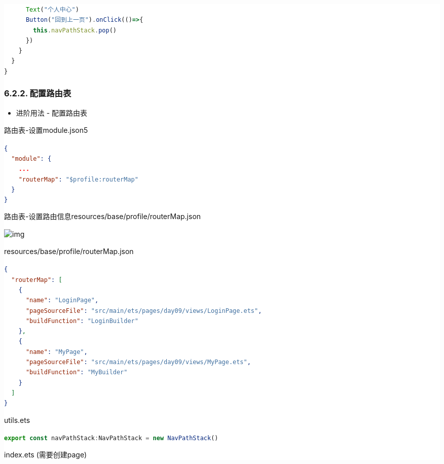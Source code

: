 ```ts
      Text("个人中心")
      Button("回到上一页").onClick(()=>{
        this.navPathStack.pop()
      })
    }
  }
}
```



### 6.2.2.  配置路由表

- 进阶用法 - 配置路由表

路由表-设置module.json5

```json
{
  "module": {
    ...
    "routerMap": "$profile:routerMap"
  }
}
```

路由表-设置路由信息resources/base/profile/routerMap.json

![img](https://cdn.nlark.com/yuque/0/2024/png/34522383/1729680502874-a1e31e95-62a5-4068-8d73-f98f54e183e3.png)

resources/base/profile/routerMap.json

```json
{
  "routerMap": [
    {
      "name": "LoginPage",
      "pageSourceFile": "src/main/ets/pages/day09/views/LoginPage.ets",
      "buildFunction": "LoginBuilder"
    },
    {
      "name": "MyPage",
      "pageSourceFile": "src/main/ets/pages/day09/views/MyPage.ets",
      "buildFunction": "MyBuilder"
    }
  ]
}
```

utils.ets

```ts
export const navPathStack:NavPathStack = new NavPathStack()
```

index.ets (需要创建page)
